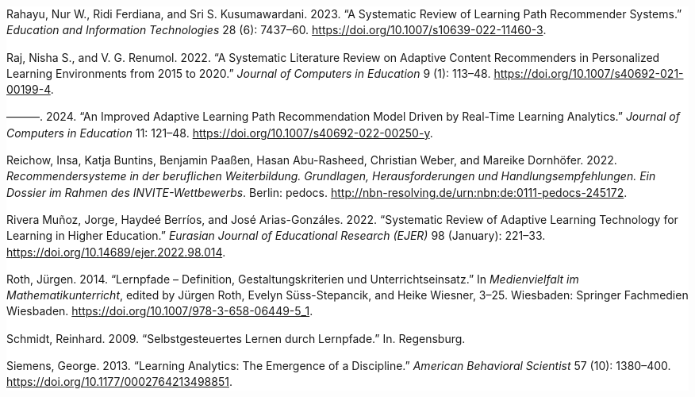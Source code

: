 </div>

<div id="ref-rahayusrlprs2023" class="csl-entry">

Rahayu, Nur W., Ridi Ferdiana, and Sri S. Kusumawardani. 2023. “A Systematic Review of Learning Path Recommender Systems.” *Education and Information Technologies* 28 (6): 7437–60. <https://doi.org/10.1007/s10639-022-11460-3>.

</div>

<div id="ref-rajslracrple222022" class="csl-entry">

Raj, Nisha S., and V. G. Renumol. 2022. “A Systematic Literature Review on Adaptive Content Recommenders in Personalized Learning Environments from 2015 to 2020.” *Journal of Computers in Education* 9 (1): 113–48. <https://doi.org/10.1007/s40692-021-00199-4>.

</div>

<div id="ref-rajialprmdrla2024" class="csl-entry">

———. 2024. “An Improved Adaptive Learning Path Recommendation Model Driven by Real-Time Learning Analytics.” *Journal of Computers in Education* 11: 121–48. <https://doi.org/10.1007/s40692-022-00250-y>.

</div>

<div id="ref-reichowrbwghuhdiri2022" class="csl-entry">

Reichow, Insa, Katja Buntins, Benjamin Paaßen, Hasan Abu-Rasheed, Christian Weber, and Mareike Dornhöfer. 2022. *Recommendersysteme in der beruflichen Weiterbildung. Grundlagen, Herausforderungen und Handlungsempfehlungen. Ein Dossier im Rahmen des INVITE-Wettbewerbs*. Berlin: pedocs. <http://nbn-resolving.de/urn:nbn:de:0111-pedocs-245172>.

</div>

<div id="ref-riveramunozsraltlhe2022" class="csl-entry">

Rivera Muñoz, Jorge, Haydeé Berríos, and José Arias-Gonzáles. 2022. “Systematic Review of Adaptive Learning Technology for Learning in Higher Education.” *Eurasian Journal of Educational Research (EJER)* 98 (January): 221–33. <https://doi.org/10.14689/ejer.2022.98.014>.

</div>

<div id="ref-rothldguu2014" class="csl-entry">

Roth, Jürgen. 2014. “Lernpfade – Definition, Gestaltungskriterien und Unterrichtseinsatz.” In *Medienvielfalt im Mathematikunterricht*, edited by Jürgen Roth, Evelyn Süss-Stepancik, and Heike Wiesner, 3–25. Wiesbaden: Springer Fachmedien Wiesbaden. <https://doi.org/10.1007/978-3-658-06449-5_1>.

</div>

<div id="ref-schmidtsldl2009" class="csl-entry">

Schmidt, Reinhard. 2009. “Selbstgesteuertes Lernen durch Lernpfade.” In. Regensburg.

</div>

<div id="ref-siemenslaed2013" class="csl-entry">

Siemens, George. 2013. “Learning Analytics: The Emergence of a Discipline.” *American Behavioral Scientist* 57 (10): 1380–400. <https://doi.org/10.1177/0002764213498851>.
